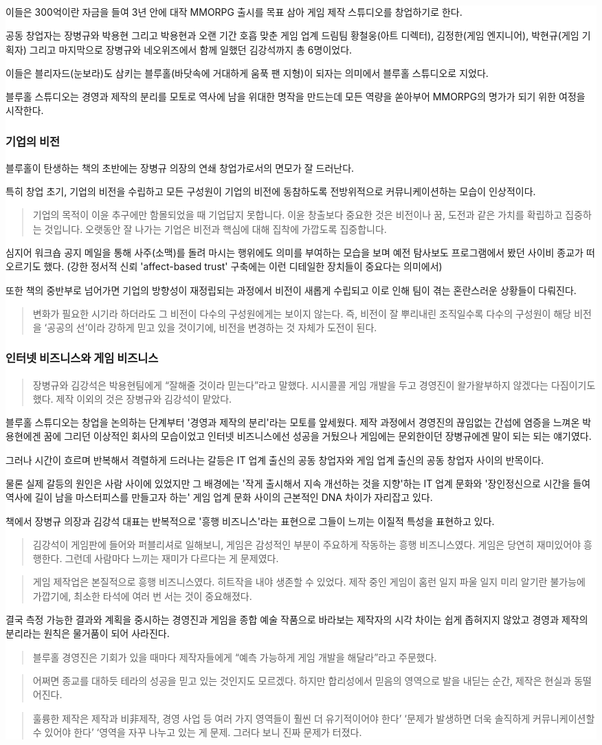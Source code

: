 이들은 300억이란 자금을 들여 3년 안에 대작 MMORPG 출시를 목표 삼아 게임 제작 스튜디오를 창업하기로 한다.

공동 창업자는 장병규와 박용현 그리고 박용현과 오랜 기간 호흡 맞춘 게임 업계 드림팀 황철웅(아트 디렉터), 김정한(게임 엔지니어), 박현규(게임 기획자) 그리고 마지막으로 장병규와 네오위즈에서 함께 일했던 김강석까지 총 6명이었다.

이들은 블리자드(눈보라)도 삼키는 블루홀(바닷속에 거대하게 움푹 팬 지형)이 되자는 의미에서 블루홀 스튜디오로 지었다.

블루홀 스튜디오는 경영과 제작의 분리를 모토로 역사에 남을 위대한 명작을 만드는데 모든 역량을 쏟아부어 MMORPG의 명가가 되기 위한 여정을 시작한다.

### 기업의 비전
블루홀이 탄생하는 책의 초반에는 장병규 의장의 연쇄 창업가로서의 면모가 잘 드러난다. 

특히 창업 초기, 기업의 비전을 수립하고 모든 구성원이 기업의 비전에 동참하도록 전방위적으로 커뮤니케이션하는 모습이 인상적이다. 

> 기업의 목적이 이윤 추구에만 함몰되었을 때 기업답지 못합니다. 이윤 창출보다 중요한 것은 비전이나 꿈, 도전과 같은 가치를 확립하고 집중하는 것입니다. 오랫동안 잘 나가는 기업은 비전과 핵심에 대해 집착에 가깝도록 집중합니다.

심지어 워크숍 공지 메일을 통해 사주(소맥)를 돌려 마시는 행위에도 의미를 부여하는 모습을 보며 예전 탐사보도 프로그램에서 봤던 사이비 종교가 떠오르기도 했다. (강한 정서적 신뢰 'affect-based trust' 구축에는 이런 디테일한 장치들이 중요다는 의미에서) 

또한 책의 중반부로 넘어가면 기업의 방향성이 재정립되는 과정에서 비전이 새롭게 수립되고 이로 인해 팀이 겪는 혼란스러운 상황들이 다뤄진다.

> 변화가 필요한 시기라 하더라도 그 비전이 다수의 구성원에게는 보이지 않는다. 즉, 비전이 잘 뿌리내린 조직일수록 다수의 구성원이 해당 비전을 ‘공공의 선’이라 강하게 믿고 있을 것이기에, 비전을 변경하는 것 자체가 도전이 된다.

### 인터넷 비즈니스와 게임 비즈니스

> 장병규와 김강석은 박용현팀에게 “잘해줄 것이라 믿는다”라고 말했다. 시시콜콜 게임 개발을 두고 경영진이 왈가왈부하지 않겠다는 다짐이기도 했다. 제작 이외의 것은 장병규와 김강석이 맡았다.

블루홀 스튜디오는 창업을 논의하는 단계부터 '경영과 제작의 분리'라는 모토를 앞세웠다. 제작 과정에서 경영진의 끊임없는 간섭에 염증을 느껴온 박용현에겐 꿈에 그리던 이상적인 회사의 모습이었고 인터넷 비즈니스에선 성공을 거뒀으나 게임에는 문외한이던 장병규에겐 말이 되는 되는 얘기였다. 

그러나 시간이 흐르며 반복해서 격렬하게 드러나는 갈등은 IT 업계 출신의 공동 창업자와 게임 업계 출신의 공동 창업자 사이의 반목이다.

물론 실제 갈등의 원인은 사람 사이에 있었지만 그 배경에는 '작게 출시해서 지속 개선하는 것을 지향'하는 IT 업계 문화와 '장인정신으로 시간을 들여 역사에 길이 남을 마스터피스를 만들고자 하는' 게임 업계 문화 사이의 근본적인 DNA 차이가 자리잡고 있다.

책에서 장병규 의장과 김강석 대표는 반복적으로 '흥행 비즈니스'라는 표현으로 그들이 느끼는 이질적 특성을 표현하고 있다. 

> 김강석이 게임판에 들어와 퍼블리셔로 일해보니, 게임은 감성적인 부분이 주요하게 작동하는 흥행 비즈니스였다. 게임은 당연히 재미있어야 흥행한다. 그런데 사람마다 느끼는 재미가 다르다는 게 문제였다.   



> 게임 제작업은 본질적으로 흥행 비즈니스였다. 히트작을 내야 생존할 수 있었다. 제작 중인 게임이 홈런 일지 파울 일지 미리 알기란 불가능에 가깝기에, 최소한 타석에 여러 번 서는 것이 중요해졌다.

결국 측정 가능한 결과와 계획을 중시하는 경영진과 게임을 종합 예술 작품으로 바라보는 제작자의 시각 차이는 쉽게 좁혀지지 않았고 경영과 제작의 분리라는 원칙은 물거품이 되어 사라진다.   



> 블루홀 경영진은 기회가 있을 때마다 제작자들에게 “예측 가능하게 게임 개발을 해달라”라고 주문했다.   



> 어쩌면 종교를 대하듯 테라의 성공을 믿고 있는 것인지도 모르겠다. 하지만 합리성에서 믿음의 영역으로 발을 내딛는 순간, 제작은 현실과 동떨어진다.   



> 훌륭한 제작은 제작과 비非제작, 경영 사업 등 여러 가지 영역들이 훨씬 더 유기적이어야 한다’ ‘문제가 발생하면 더욱 솔직하게 커뮤니케이션할 수 있어야 한다’ ‘영역을 자꾸 나누고 있는 게 문제. 그러다 보니 진짜 문제가 터졌다.   
